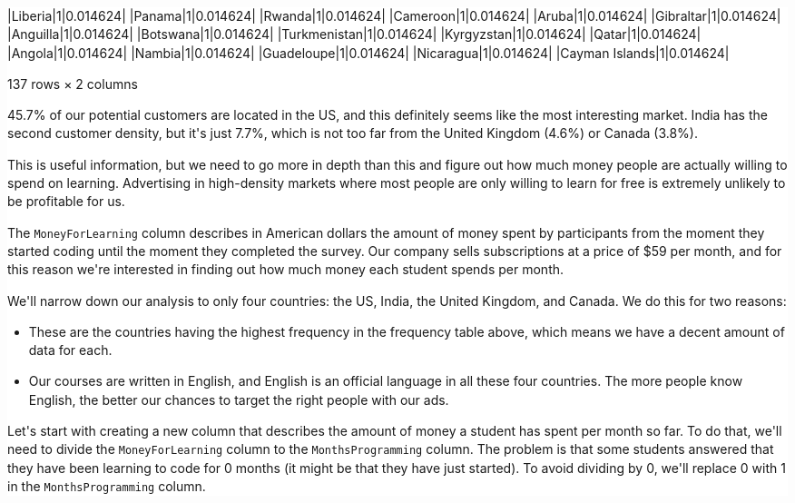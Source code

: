 |Liberia|1|0.014624|
|Panama|1|0.014624|
|Rwanda|1|0.014624|
|Cameroon|1|0.014624|
|Aruba|1|0.014624|
|Gibraltar|1|0.014624|
|Anguilla|1|0.014624|
|Botswana|1|0.014624|
|Turkmenistan|1|0.014624|
|Kyrgyzstan|1|0.014624|
|Qatar|1|0.014624|
|Angola|1|0.014624|
|Nambia|1|0.014624|
|Guadeloupe|1|0.014624|
|Nicaragua|1|0.014624|
|Cayman Islands|1|0.014624|

137 rows × 2 columns

45.7% of our potential customers are located in the US, and this definitely seems like the most interesting market. India has the second customer density, but it's just 7.7%, which is not too far from the United Kingdom (4.6%) or Canada (3.8%).

This is useful information, but we need to go more in depth than this and figure out how much money people are actually willing to spend on learning. Advertising in high-density markets where most people are only willing to learn for free is extremely unlikely to be profitable for us.

The `MoneyForLearning` column describes in American dollars the amount of money spent by participants from the moment they started coding until the moment they completed the survey. Our company sells subscriptions at a price of $59 per month, and for this reason we're interested in finding out how much money each student spends per month.

We'll narrow down our analysis to only four countries: the US, India, the United Kingdom, and Canada. We do this for two reasons:

- These are the countries having the highest frequency in the frequency table above, which means we have a decent amount of data for each.

- Our courses are written in English, and English is an official language in all these four countries. The more people know English, the better our chances to target the right people with our ads.


Let's start with creating a new column that describes the amount of money a student has spent per month so far. To do that, we'll need to divide the `MoneyForLearning` column to the `MonthsProgramming` column. The problem is that some students answered that they have been learning to code for 0 months (it might be that they have just started). To avoid dividing by 0, we'll replace 0 with 1 in the `MonthsProgramming` column.
